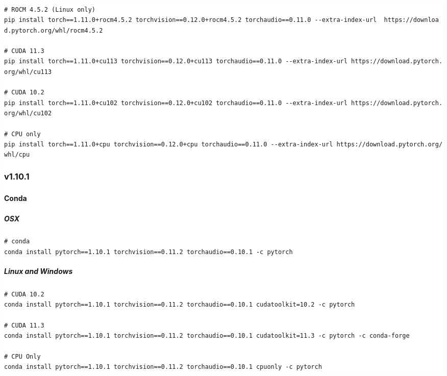     # ROCM 4.5.2 (Linux only)
    pip install torch==1.11.0+rocm4.5.2 torchvision==0.12.0+rocm4.5.2 torchaudio==0.11.0 --extra-index-url  https://download.pytorch.org/whl/rocm4.5.2
    
    # CUDA 11.3
    pip install torch==1.11.0+cu113 torchvision==0.12.0+cu113 torchaudio==0.11.0 --extra-index-url https://download.pytorch.org/whl/cu113
    
    # CUDA 10.2
    pip install torch==1.11.0+cu102 torchvision==0.12.0+cu102 torchaudio==0.11.0 --extra-index-url https://download.pytorch.org/whl/cu102
    
    # CPU only
    pip install torch==1.11.0+cpu torchvision==0.12.0+cpu torchaudio==0.11.0 --extra-index-url https://download.pytorch.org/whl/cpu
    

### v1.10.1[](https://pytorch.org/get-started/previous-versions/#v1101)

#### Conda[](https://pytorch.org/get-started/previous-versions/#conda-19)

##### OSX[](https://pytorch.org/get-started/previous-versions/#osx-38)

    # conda
    conda install pytorch==1.10.1 torchvision==0.11.2 torchaudio==0.10.1 -c pytorch
    

##### Linux and Windows[](https://pytorch.org/get-started/previous-versions/#linux-and-windows-38)

    # CUDA 10.2
    conda install pytorch==1.10.1 torchvision==0.11.2 torchaudio==0.10.1 cudatoolkit=10.2 -c pytorch
    
    # CUDA 11.3
    conda install pytorch==1.10.1 torchvision==0.11.2 torchaudio==0.10.1 cudatoolkit=11.3 -c pytorch -c conda-forge
    
    # CPU Only
    conda install pytorch==1.10.1 torchvision==0.11.2 torchaudio==0.10.1 cpuonly -c pytorch
    